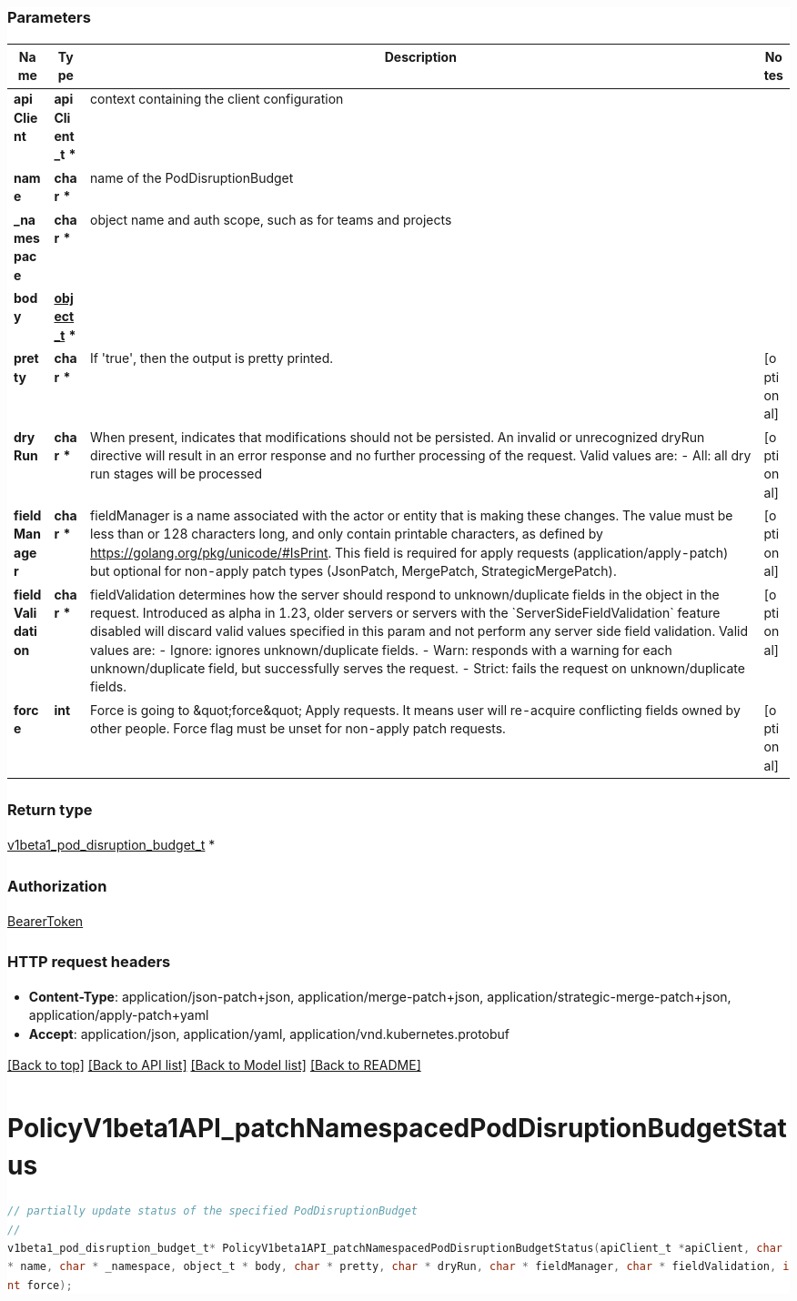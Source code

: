 ### Parameters
Name | Type | Description  | Notes
------------- | ------------- | ------------- | -------------
**apiClient** | **apiClient_t \*** | context containing the client configuration |
**name** | **char \*** | name of the PodDisruptionBudget | 
**_namespace** | **char \*** | object name and auth scope, such as for teams and projects | 
**body** | **[object_t](object.md) \*** |  | 
**pretty** | **char \*** | If &#39;true&#39;, then the output is pretty printed. | [optional] 
**dryRun** | **char \*** | When present, indicates that modifications should not be persisted. An invalid or unrecognized dryRun directive will result in an error response and no further processing of the request. Valid values are: - All: all dry run stages will be processed | [optional] 
**fieldManager** | **char \*** | fieldManager is a name associated with the actor or entity that is making these changes. The value must be less than or 128 characters long, and only contain printable characters, as defined by https://golang.org/pkg/unicode/#IsPrint. This field is required for apply requests (application/apply-patch) but optional for non-apply patch types (JsonPatch, MergePatch, StrategicMergePatch). | [optional] 
**fieldValidation** | **char \*** | fieldValidation determines how the server should respond to unknown/duplicate fields in the object in the request. Introduced as alpha in 1.23, older servers or servers with the &#x60;ServerSideFieldValidation&#x60; feature disabled will discard valid values specified in  this param and not perform any server side field validation. Valid values are: - Ignore: ignores unknown/duplicate fields. - Warn: responds with a warning for each unknown/duplicate field, but successfully serves the request. - Strict: fails the request on unknown/duplicate fields. | [optional] 
**force** | **int** | Force is going to \&quot;force\&quot; Apply requests. It means user will re-acquire conflicting fields owned by other people. Force flag must be unset for non-apply patch requests. | [optional] 

### Return type

[v1beta1_pod_disruption_budget_t](v1beta1_pod_disruption_budget.md) *


### Authorization

[BearerToken](../README.md#BearerToken)

### HTTP request headers

 - **Content-Type**: application/json-patch+json, application/merge-patch+json, application/strategic-merge-patch+json, application/apply-patch+yaml
 - **Accept**: application/json, application/yaml, application/vnd.kubernetes.protobuf

[[Back to top]](#) [[Back to API list]](../README.md#documentation-for-api-endpoints) [[Back to Model list]](../README.md#documentation-for-models) [[Back to README]](../README.md)

# **PolicyV1beta1API_patchNamespacedPodDisruptionBudgetStatus**
```c
// partially update status of the specified PodDisruptionBudget
//
v1beta1_pod_disruption_budget_t* PolicyV1beta1API_patchNamespacedPodDisruptionBudgetStatus(apiClient_t *apiClient, char * name, char * _namespace, object_t * body, char * pretty, char * dryRun, char * fieldManager, char * fieldValidation, int force);
```
